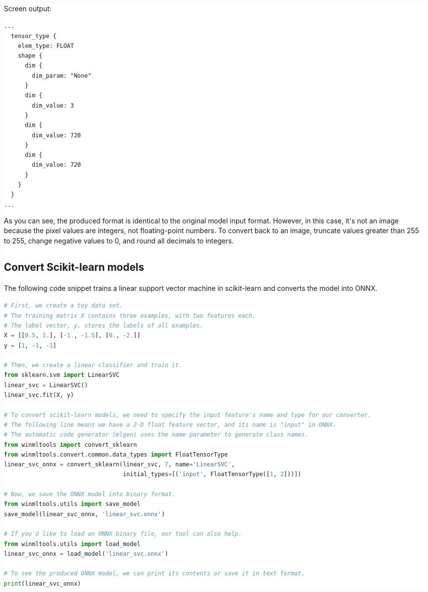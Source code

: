 Screen output:

~~~console
...
  tensor_type {
    elem_type: FLOAT
    shape {
      dim {
        dim_param: "None"
      }
      dim {
        dim_value: 3
      }
      dim {
        dim_value: 720
      }
      dim {
        dim_value: 720
      }
    }
  }
...
~~~

As you can see, the produced format is identical to the original model input format. However, in this case, it's not an image because the pixel values are integers, not floating-point numbers. To convert back to an image, truncate values greater than 255 to 255, change negative values to 0, and round all decimals to integers.

## Convert Scikit-learn models

The following code snippet trains a linear support vector machine in scikit-learn and converts the model into ONNX.

~~~python
# First, we create a toy data set.
# The training matrix X contains three examples, with two features each.
# The label vector, y, stores the labels of all examples.
X = [[0.5, 1.], [-1., -1.5], [0., -2.]]
y = [1, -1, -1]

# Then, we create a linear classifier and train it.
from sklearn.svm import LinearSVC
linear_svc = LinearSVC()
linear_svc.fit(X, y)

# To convert scikit-learn models, we need to specify the input feature's name and type for our converter. 
# The following line means we have a 2-D float feature vector, and its name is "input" in ONNX.
# The automatic code generator (mlgen) uses the name parameter to generate class names.
from winmltools import convert_sklearn
from winmltools.convert.common.data_types import FloatTensorType
linear_svc_onnx = convert_sklearn(linear_svc, 7, name='LinearSVC',
                                  initial_types=[('input', FloatTensorType([1, 2]))])    

# Now, we save the ONNX model into binary format.
from winmltools.utils import save_model
save_model(linear_svc_onnx, 'linear_svc.onnx')

# If you'd like to load an ONNX binary file, our tool can also help.
from winmltools.utils import load_model
linear_svc_onnx = load_model('linear_svc.onnx')

# To see the produced ONNX model, we can print its contents or save it in text format.
print(linear_svc_onnx)
~~~